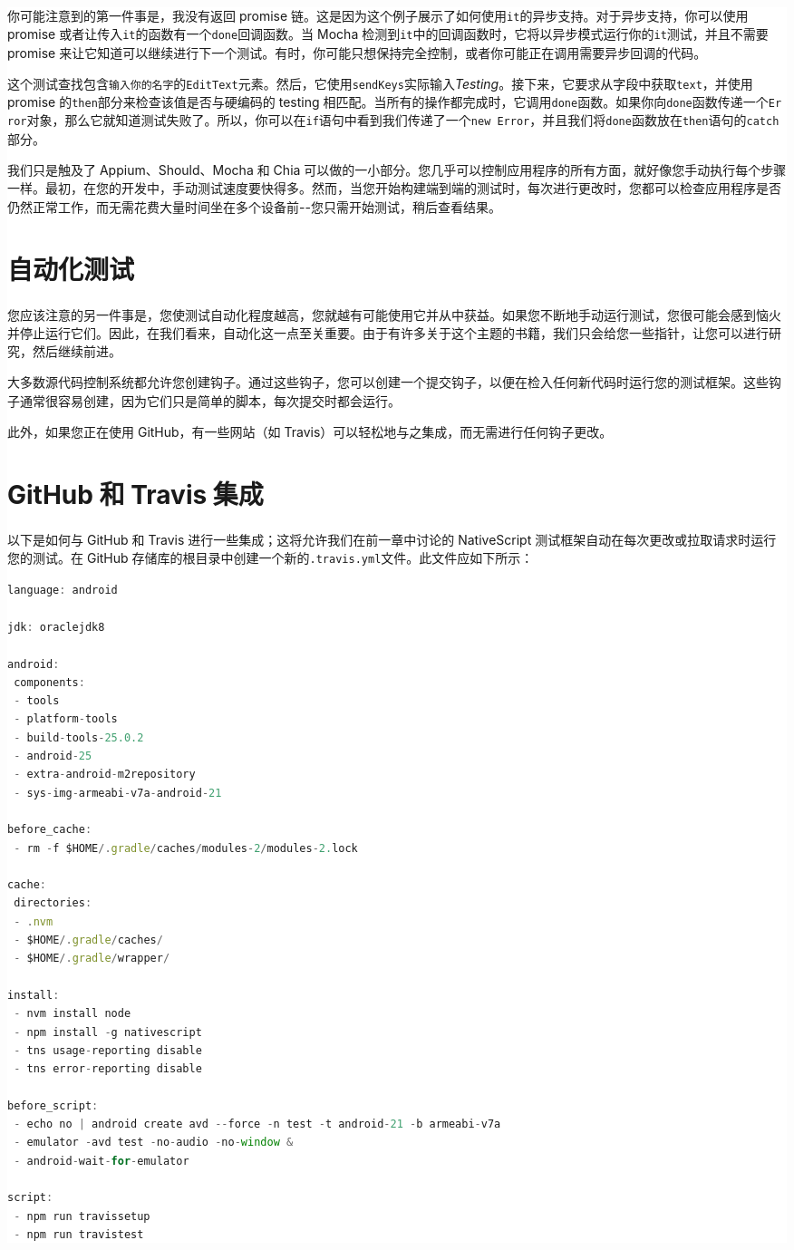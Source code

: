 你可能注意到的第一件事是，我没有返回 promise 链。这是因为这个例子展示了如何使用`it`的异步支持。对于异步支持，你可以使用 promise 或者让传入`it`的函数有一个`done`回调函数。当 Mocha 检测到`it`中的回调函数时，它将以异步模式运行你的`it`测试，并且不需要 promise 来让它知道可以继续进行下一个测试。有时，你可能只想保持完全控制，或者你可能正在调用需要异步回调的代码。

这个测试查找包含`输入你的名字`的`EditText`元素。然后，它使用`sendKeys`实际输入*Testing*。接下来，它要求从字段中获取`text`，并使用 promise 的`then`部分来检查该值是否与硬编码的 testing 相匹配。当所有的操作都完成时，它调用`done`函数。如果你向`done`函数传递一个`Error`对象，那么它就知道测试失败了。所以，你可以在`if`语句中看到我们传递了一个`new Error`，并且我们将`done`函数放在`then`语句的`catch`部分。

我们只是触及了 Appium、Should、Mocha 和 Chia 可以做的一小部分。您几乎可以控制应用程序的所有方面，就好像您手动执行每个步骤一样。最初，在您的开发中，手动测试速度要快得多。然而，当您开始构建端到端的测试时，每次进行更改时，您都可以检查应用程序是否仍然正常工作，而无需花费大量时间坐在多个设备前--您只需开始测试，稍后查看结果。

# 自动化测试

您应该注意的另一件事是，您使测试自动化程度越高，您就越有可能使用它并从中获益。如果您不断地手动运行测试，您很可能会感到恼火并停止运行它们。因此，在我们看来，自动化这一点至关重要。由于有许多关于这个主题的书籍，我们只会给您一些指针，让您可以进行研究，然后继续前进。

大多数源代码控制系统都允许您创建钩子。通过这些钩子，您可以创建一个提交钩子，以便在检入任何新代码时运行您的测试框架。这些钩子通常很容易创建，因为它们只是简单的脚本，每次提交时都会运行。

此外，如果您正在使用 GitHub，有一些网站（如 Travis）可以轻松地与之集成，而无需进行任何钩子更改。

# GitHub 和 Travis 集成

以下是如何与 GitHub 和 Travis 进行一些集成；这将允许我们在前一章中讨论的 NativeScript 测试框架自动在每次更改或拉取请求时运行您的测试。在 GitHub 存储库的根目录中创建一个新的`.travis.yml`文件。此文件应如下所示：

```ts
language: android

jdk: oraclejdk8

android:
 components:
 - tools
 - platform-tools
 - build-tools-25.0.2
 - android-25
 - extra-android-m2repository
 - sys-img-armeabi-v7a-android-21

before_cache:
 - rm -f $HOME/.gradle/caches/modules-2/modules-2.lock

cache:
 directories:
 - .nvm
 - $HOME/.gradle/caches/
 - $HOME/.gradle/wrapper/

install:
 - nvm install node
 - npm install -g nativescript
 - tns usage-reporting disable
 - tns error-reporting disable

before_script:
 - echo no | android create avd --force -n test -t android-21 -b armeabi-v7a
 - emulator -avd test -no-audio -no-window &
 - android-wait-for-emulator

script:
 - npm run travissetup
 - npm run travistest
```
